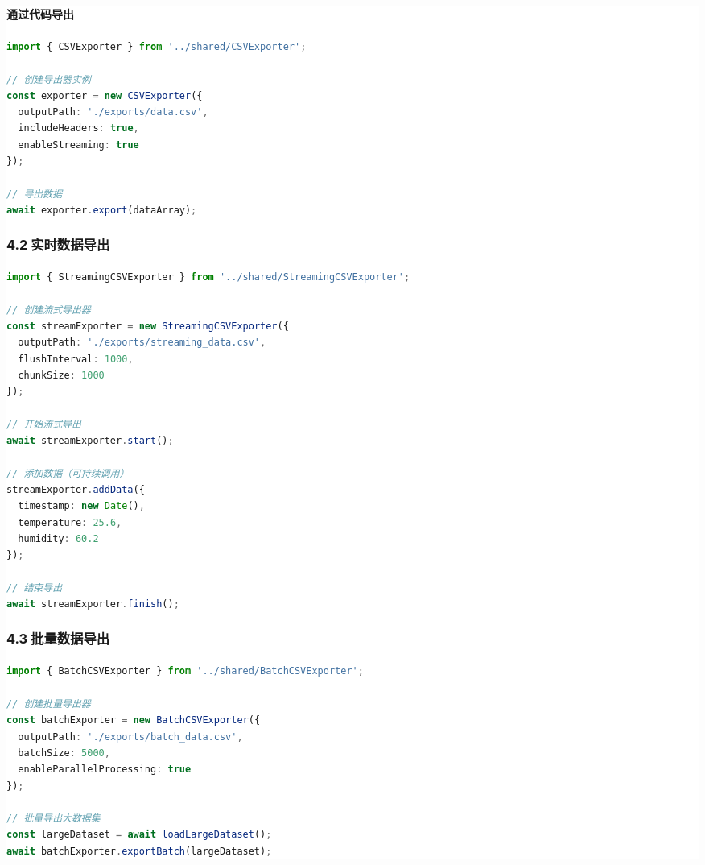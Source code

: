#### 通过代码导出

```typescript
import { CSVExporter } from '../shared/CSVExporter';

// 创建导出器实例
const exporter = new CSVExporter({
  outputPath: './exports/data.csv',
  includeHeaders: true,
  enableStreaming: true
});

// 导出数据
await exporter.export(dataArray);
```

### 4.2 实时数据导出

```typescript
import { StreamingCSVExporter } from '../shared/StreamingCSVExporter';

// 创建流式导出器
const streamExporter = new StreamingCSVExporter({
  outputPath: './exports/streaming_data.csv',
  flushInterval: 1000,
  chunkSize: 1000
});

// 开始流式导出
await streamExporter.start();

// 添加数据（可持续调用）
streamExporter.addData({
  timestamp: new Date(),
  temperature: 25.6,
  humidity: 60.2
});

// 结束导出
await streamExporter.finish();
```

### 4.3 批量数据导出

```typescript
import { BatchCSVExporter } from '../shared/BatchCSVExporter';

// 创建批量导出器
const batchExporter = new BatchCSVExporter({
  outputPath: './exports/batch_data.csv',
  batchSize: 5000,
  enableParallelProcessing: true
});

// 批量导出大数据集
const largeDataset = await loadLargeDataset();
await batchExporter.exportBatch(largeDataset);
```
